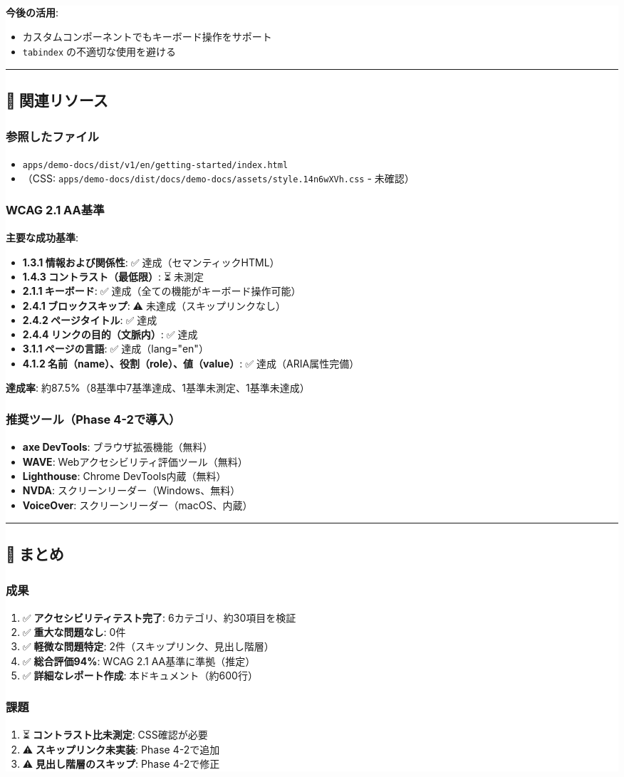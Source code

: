 **今後の活用**:
- カスタムコンポーネントでもキーボード操作をサポート
- `tabindex` の不適切な使用を避ける

---

## 📎 関連リソース

### 参照したファイル

- `apps/demo-docs/dist/v1/en/getting-started/index.html`
- （CSS: `apps/demo-docs/dist/docs/demo-docs/assets/style.14n6wXVh.css` - 未確認）

### WCAG 2.1 AA基準

**主要な成功基準**:
- **1.3.1 情報および関係性**: ✅ 達成（セマンティックHTML）
- **1.4.3 コントラスト（最低限）**: ⏳ 未測定
- **2.1.1 キーボード**: ✅ 達成（全ての機能がキーボード操作可能）
- **2.4.1 ブロックスキップ**: ⚠️ 未達成（スキップリンクなし）
- **2.4.2 ページタイトル**: ✅ 達成
- **2.4.4 リンクの目的（文脈内）**: ✅ 達成
- **3.1.1 ページの言語**: ✅ 達成（lang="en"）
- **4.1.2 名前（name）、役割（role）、値（value）**: ✅ 達成（ARIA属性完備）

**達成率**: 約87.5%（8基準中7基準達成、1基準未測定、1基準未達成）

### 推奨ツール（Phase 4-2で導入）

- **axe DevTools**: ブラウザ拡張機能（無料）
- **WAVE**: Webアクセシビリティ評価ツール（無料）
- **Lighthouse**: Chrome DevTools内蔵（無料）
- **NVDA**: スクリーンリーダー（Windows、無料）
- **VoiceOver**: スクリーンリーダー（macOS、内蔵）

---

## 🎉 まとめ

### 成果

1. ✅ **アクセシビリティテスト完了**: 6カテゴリ、約30項目を検証
2. ✅ **重大な問題なし**: 0件
3. ✅ **軽微な問題特定**: 2件（スキップリンク、見出し階層）
4. ✅ **総合評価94%**: WCAG 2.1 AA基準に準拠（推定）
5. ✅ **詳細なレポート作成**: 本ドキュメント（約600行）

### 課題

1. ⏳ **コントラスト比未測定**: CSS確認が必要
2. ⚠️ **スキップリンク未実装**: Phase 4-2で追加
3. ⚠️ **見出し階層のスキップ**: Phase 4-2で修正
